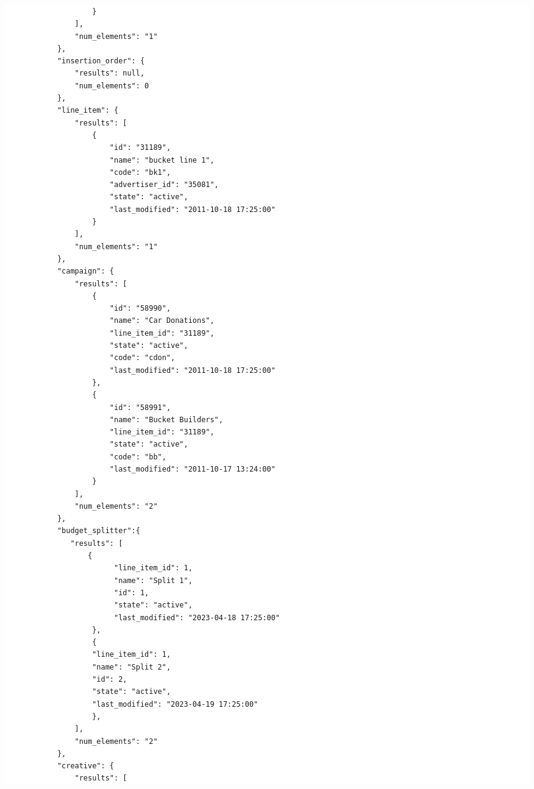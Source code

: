 ``` pre
                    }
                ],
                "num_elements": "1"
            },
            "insertion_order": {
                "results": null,
                "num_elements": 0
            },
            "line_item": {
                "results": [
                    {
                        "id": "31189",
                        "name": "bucket line 1",
                        "code": "bk1",
                        "advertiser_id": "35081",
                        "state": "active",
                        "last_modified": "2011-10-18 17:25:00"
                    }
                ],
                "num_elements": "1"
            },
            "campaign": {
                "results": [
                    {
                        "id": "58990",
                        "name": "Car Donations",
                        "line_item_id": "31189",
                        "state": "active",
                        "code": "cdon",
                        "last_modified": "2011-10-18 17:25:00"
                    },
                    {
                        "id": "58991",
                        "name": "Bucket Builders",
                        "line_item_id": "31189",
                        "state": "active",
                        "code": "bb",
                        "last_modified": "2011-10-17 13:24:00"
                    }
                ],
                "num_elements": "2"
            },
            "budget_splitter":{
               "results": [
                   {
                         "line_item_id": 1,
                         "name": "Split 1",
                         "id": 1,
                         "state": "active",
                         "last_modified": "2023-04-18 17:25:00"
                    },
                    {
                    "line_item_id": 1,
                    "name": "Split 2",
                    "id": 2,
                    "state": "active",
                    "last_modified": "2023-04-19 17:25:00"
                    },
                ],
                "num_elements": "2"
            },
            "creative": {
                "results": [
```